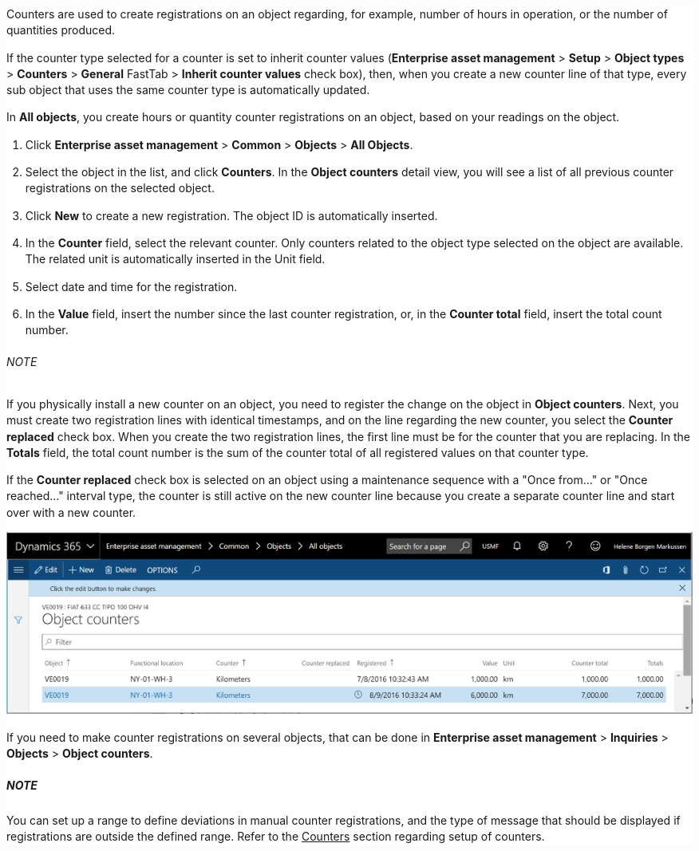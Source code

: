 Counters are used to create registrations on an object regarding, for example, number of hours in operation, or the number of quantities produced.

If the counter type selected for a counter is set to inherit counter values (**Enterprise asset management** > **Setup** > **Object types** > **Counters** > **General** FastTab > **Inherit counter values** check box), then, when you create a new counter line of that type, every sub object that uses the same counter type is automatically updated.

In **All objects**, you create hours or quantity counter registrations on an object, based on your readings on the object.


1. Click **Enterprise asset management** > **Common** > **Objects** > **All Objects**.
2. Select the object in the list, and click **Counters**. In the **Object counters** detail view, you will see a list of all previous counter registrations on the selected object.

3. Click **New** to create a new registration. The object ID is automatically inserted.
4. In the **Counter** field, select the relevant counter. Only counters related to the object type selected on the object are available. The related unit is automatically inserted in the Unit field.

5. Select date and time for the registration.
6. In the **Value** field, insert the number since the last counter registration, or, in the **Counter total** field, insert the total count number.


###### NOTE
If you physically install a new counter on an object, you need to register the change on the object in **Object counters**. Next, you must create two registration lines with identical timestamps, and on the line regarding the new counter, you select the **Counter replaced** check box. When you create the two registration lines, the first line must be for the counter that you are replacing. In the **Totals** field, the total count number is the sum of the counter total of all registered values on that counter type.

If the **Counter replaced** check box is selected on an object using a maintenance sequence with a "Once from..." or "Once reached..." interval type, the counter is still active on the new counter line because you create a separate counter line and start over with a new counter.


![Figure 8-31](/Figures/08-31_ObjectCounter_Form_AX7-01.png)


If you need to make counter registrations on several objects, that can be done in **Enterprise asset management** > **Inquiries** > **Objects** > **Object counters**.


##### NOTE
You can set up a range to define deviations in manual counter registrations, and the type of message that should be displayed if registrations are outside the defined range. Refer to the [Counters](06_Objects.md#counters) section regarding setup of counters.
